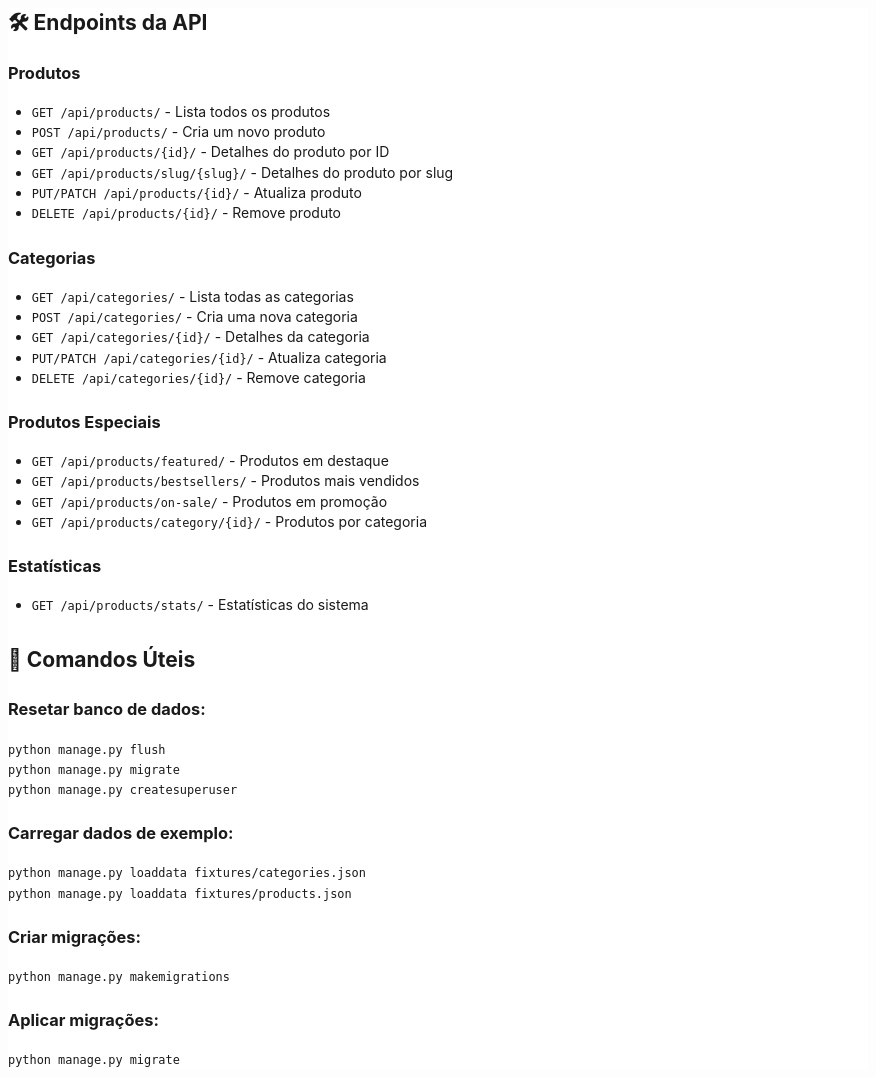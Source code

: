 ## 🛠️ Endpoints da API

### Produtos
- `GET /api/products/` - Lista todos os produtos
- `POST /api/products/` - Cria um novo produto
- `GET /api/products/{id}/` - Detalhes do produto por ID
- `GET /api/products/slug/{slug}/` - Detalhes do produto por slug
- `PUT/PATCH /api/products/{id}/` - Atualiza produto
- `DELETE /api/products/{id}/` - Remove produto

### Categorias
- `GET /api/categories/` - Lista todas as categorias
- `POST /api/categories/` - Cria uma nova categoria
- `GET /api/categories/{id}/` - Detalhes da categoria
- `PUT/PATCH /api/categories/{id}/` - Atualiza categoria
- `DELETE /api/categories/{id}/` - Remove categoria

### Produtos Especiais
- `GET /api/products/featured/` - Produtos em destaque
- `GET /api/products/bestsellers/` - Produtos mais vendidos
- `GET /api/products/on-sale/` - Produtos em promoção
- `GET /api/products/category/{id}/` - Produtos por categoria

### Estatísticas
- `GET /api/products/stats/` - Estatísticas do sistema

## 🔧 Comandos Úteis

### Resetar banco de dados:
```bash
python manage.py flush
python manage.py migrate
python manage.py createsuperuser
```

### Carregar dados de exemplo:
```bash
python manage.py loaddata fixtures/categories.json
python manage.py loaddata fixtures/products.json
```

### Criar migrações:
```bash
python manage.py makemigrations
```

### Aplicar migrações:
```bash
python manage.py migrate
```

